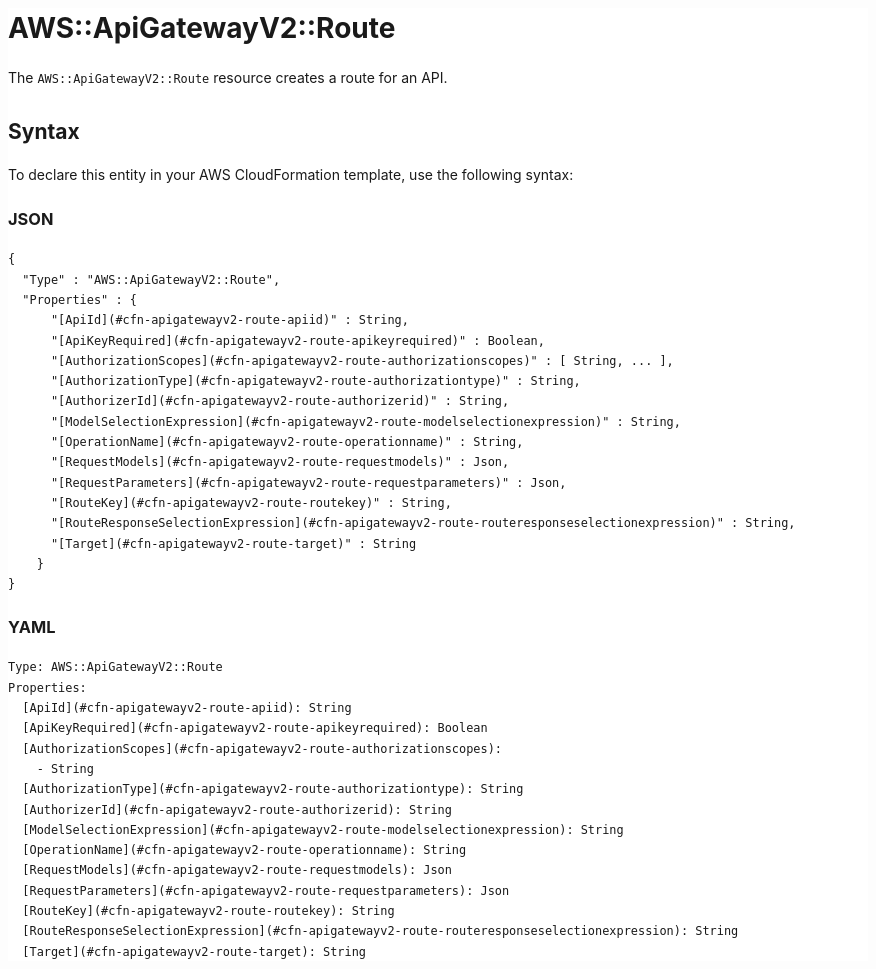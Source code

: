 # AWS::ApiGatewayV2::Route<a name="aws-resource-apigatewayv2-route"></a>

The `AWS::ApiGatewayV2::Route` resource creates a route for an API\.

## Syntax<a name="aws-resource-apigatewayv2-route-syntax"></a>

To declare this entity in your AWS CloudFormation template, use the following syntax:

### JSON<a name="aws-resource-apigatewayv2-route-syntax.json"></a>

```
{
  "Type" : "AWS::ApiGatewayV2::Route",
  "Properties" : {
      "[ApiId](#cfn-apigatewayv2-route-apiid)" : String,
      "[ApiKeyRequired](#cfn-apigatewayv2-route-apikeyrequired)" : Boolean,
      "[AuthorizationScopes](#cfn-apigatewayv2-route-authorizationscopes)" : [ String, ... ],
      "[AuthorizationType](#cfn-apigatewayv2-route-authorizationtype)" : String,
      "[AuthorizerId](#cfn-apigatewayv2-route-authorizerid)" : String,
      "[ModelSelectionExpression](#cfn-apigatewayv2-route-modelselectionexpression)" : String,
      "[OperationName](#cfn-apigatewayv2-route-operationname)" : String,
      "[RequestModels](#cfn-apigatewayv2-route-requestmodels)" : Json,
      "[RequestParameters](#cfn-apigatewayv2-route-requestparameters)" : Json,
      "[RouteKey](#cfn-apigatewayv2-route-routekey)" : String,
      "[RouteResponseSelectionExpression](#cfn-apigatewayv2-route-routeresponseselectionexpression)" : String,
      "[Target](#cfn-apigatewayv2-route-target)" : String
    }
}
```

### YAML<a name="aws-resource-apigatewayv2-route-syntax.yaml"></a>

```
Type: AWS::ApiGatewayV2::Route
Properties: 
  [ApiId](#cfn-apigatewayv2-route-apiid): String
  [ApiKeyRequired](#cfn-apigatewayv2-route-apikeyrequired): Boolean
  [AuthorizationScopes](#cfn-apigatewayv2-route-authorizationscopes): 
    - String
  [AuthorizationType](#cfn-apigatewayv2-route-authorizationtype): String
  [AuthorizerId](#cfn-apigatewayv2-route-authorizerid): String
  [ModelSelectionExpression](#cfn-apigatewayv2-route-modelselectionexpression): String
  [OperationName](#cfn-apigatewayv2-route-operationname): String
  [RequestModels](#cfn-apigatewayv2-route-requestmodels): Json
  [RequestParameters](#cfn-apigatewayv2-route-requestparameters): Json
  [RouteKey](#cfn-apigatewayv2-route-routekey): String
  [RouteResponseSelectionExpression](#cfn-apigatewayv2-route-routeresponseselectionexpression): String
  [Target](#cfn-apigatewayv2-route-target): String
```
